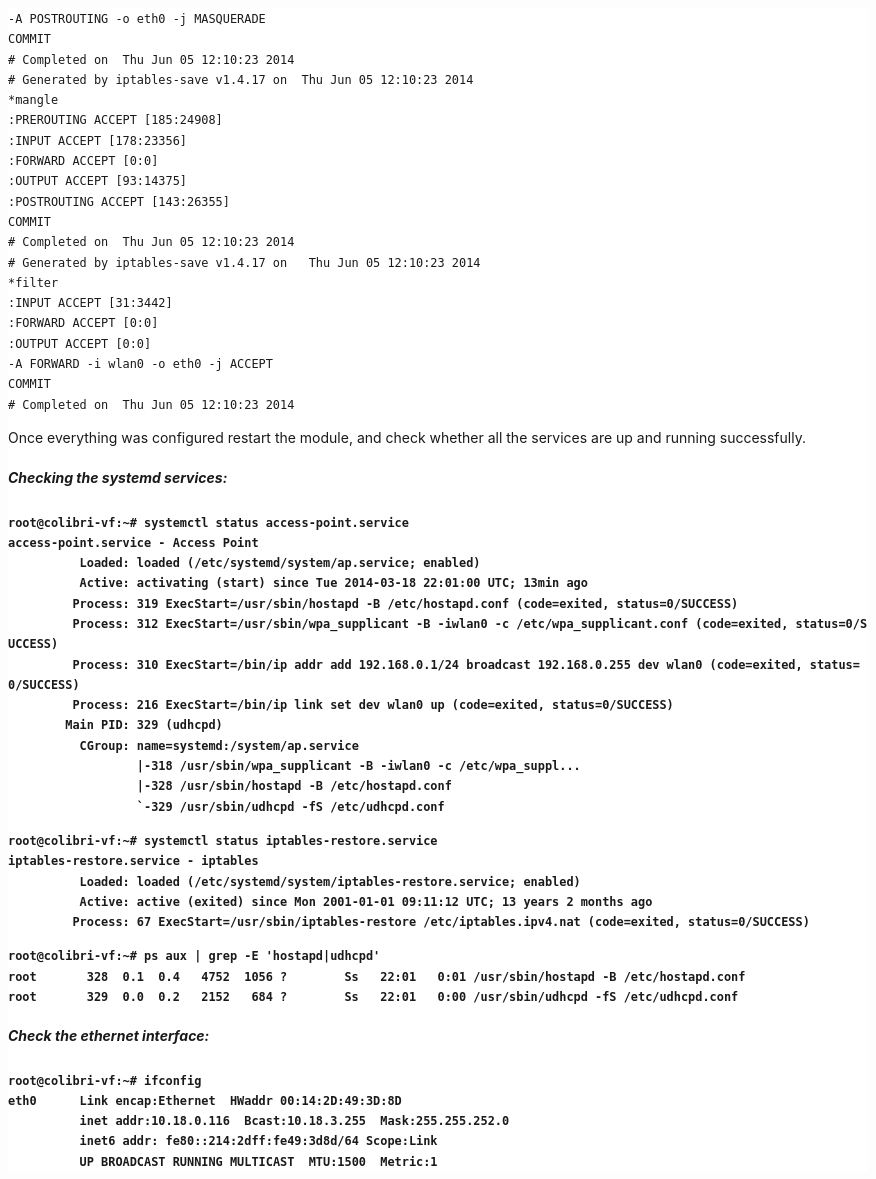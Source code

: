 ````
-A POSTROUTING -o eth0 -j MASQUERADE
COMMIT
# Completed on  Thu Jun 05 12:10:23 2014
# Generated by iptables-save v1.4.17 on  Thu Jun 05 12:10:23 2014
*mangle
:PREROUTING ACCEPT [185:24908]
:INPUT ACCEPT [178:23356]
:FORWARD ACCEPT [0:0]
:OUTPUT ACCEPT [93:14375]
:POSTROUTING ACCEPT [143:26355]
COMMIT
# Completed on  Thu Jun 05 12:10:23 2014
# Generated by iptables-save v1.4.17 on   Thu Jun 05 12:10:23 2014
*filter
:INPUT ACCEPT [31:3442]
:FORWARD ACCEPT [0:0]
:OUTPUT ACCEPT [0:0]
-A FORWARD -i wlan0 -o eth0 -j ACCEPT
COMMIT
# Completed on  Thu Jun 05 12:10:23 2014
````
Once everything was configured restart the module, and check whether all the services are up and running successfully.
##### <B>Checking the systemd services:<B>
````
root@colibri-vf:~# systemctl status access-point.service  
access-point.service - Access Point
          Loaded: loaded (/etc/systemd/system/ap.service; enabled)
          Active: activating (start) since Tue 2014-03-18 22:01:00 UTC; 13min ago
         Process: 319 ExecStart=/usr/sbin/hostapd -B /etc/hostapd.conf (code=exited, status=0/SUCCESS)
         Process: 312 ExecStart=/usr/sbin/wpa_supplicant -B -iwlan0 -c /etc/wpa_supplicant.conf (code=exited, status=0/SUCCESS)
         Process: 310 ExecStart=/bin/ip addr add 192.168.0.1/24 broadcast 192.168.0.255 dev wlan0 (code=exited, status=0/SUCCESS)
         Process: 216 ExecStart=/bin/ip link set dev wlan0 up (code=exited, status=0/SUCCESS)
        Main PID: 329 (udhcpd)
          CGroup: name=systemd:/system/ap.service
                  |-318 /usr/sbin/wpa_supplicant -B -iwlan0 -c /etc/wpa_suppl...
                  |-328 /usr/sbin/hostapd -B /etc/hostapd.conf
                  `-329 /usr/sbin/udhcpd -fS /etc/udhcpd.conf
````
````
root@colibri-vf:~# systemctl status iptables-restore.service
iptables-restore.service - iptables
          Loaded: loaded (/etc/systemd/system/iptables-restore.service; enabled)
          Active: active (exited) since Mon 2001-01-01 09:11:12 UTC; 13 years 2 months ago
         Process: 67 ExecStart=/usr/sbin/iptables-restore /etc/iptables.ipv4.nat (code=exited, status=0/SUCCESS)
````
````
root@colibri-vf:~# ps aux | grep -E 'hostapd|udhcpd'
root       328  0.1  0.4   4752  1056 ?        Ss   22:01   0:01 /usr/sbin/hostapd -B /etc/hostapd.conf
root       329  0.0  0.2   2152   684 ?        Ss   22:01   0:00 /usr/sbin/udhcpd -fS /etc/udhcpd.conf
````
##### <B>Check the ethernet interface:<B>
````
root@colibri-vf:~# ifconfig
eth0      Link encap:Ethernet  HWaddr 00:14:2D:49:3D:8D  
          inet addr:10.18.0.116  Bcast:10.18.3.255  Mask:255.255.252.0
          inet6 addr: fe80::214:2dff:fe49:3d8d/64 Scope:Link
          UP BROADCAST RUNNING MULTICAST  MTU:1500  Metric:1
````
